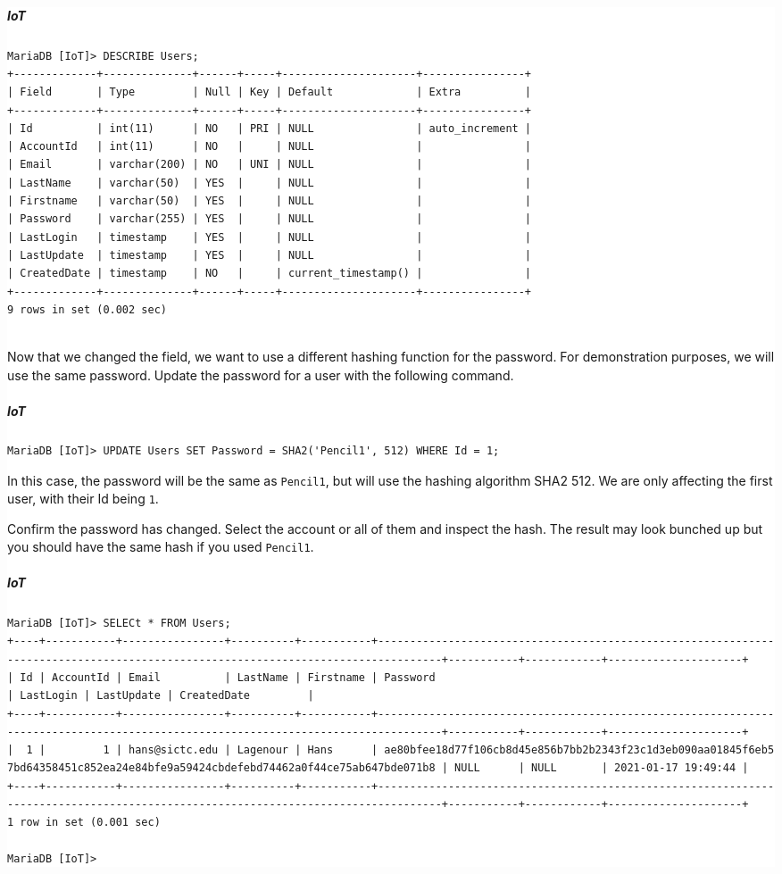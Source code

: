 ##### IoT
 
```mysql
MariaDB [IoT]> DESCRIBE Users;
+-------------+--------------+------+-----+---------------------+----------------+
| Field       | Type         | Null | Key | Default             | Extra          |
+-------------+--------------+------+-----+---------------------+----------------+
| Id          | int(11)      | NO   | PRI | NULL                | auto_increment |
| AccountId   | int(11)      | NO   |     | NULL                |                |
| Email       | varchar(200) | NO   | UNI | NULL                |                |
| LastName    | varchar(50)  | YES  |     | NULL                |                |
| Firstname   | varchar(50)  | YES  |     | NULL                |                |
| Password    | varchar(255) | YES  |     | NULL                |                |
| LastLogin   | timestamp    | YES  |     | NULL                |                |
| LastUpdate  | timestamp    | YES  |     | NULL                |                |
| CreatedDate | timestamp    | NO   |     | current_timestamp() |                |
+-------------+--------------+------+-----+---------------------+----------------+
9 rows in set (0.002 sec)
 
```
Now that we changed the field, we want to use a different hashing function for the password. For demonstration purposes, we will use the same password. Update the password for a user with the following command.
 
##### IoT
```mysql
MariaDB [IoT]> UPDATE Users SET Password = SHA2('Pencil1', 512) WHERE Id = 1;
```
 
In this case, the password will be the same as `Pencil1`, but will use the hashing algorithm SHA2 512. We are only affecting the first user, with their Id being `1`.
 
Confirm the password has changed. Select the account or all of them and inspect the hash. The result may look bunched up but you should have the same hash if you used `Pencil1`.
 
##### IoT
 
```mysql
MariaDB [IoT]> SELECt * FROM Users;
+----+-----------+----------------+----------+-----------+----------------------------------------------------------------------------------------------------------------------------------+-----------+------------+---------------------+
| Id | AccountId | Email          | LastName | Firstname | Password                                                                                                                         | LastLogin | LastUpdate | CreatedDate         |
+----+-----------+----------------+----------+-----------+----------------------------------------------------------------------------------------------------------------------------------+-----------+------------+---------------------+
|  1 |         1 | hans@sictc.edu | Lagenour | Hans      | ae80bfee18d77f106cb8d45e856b7bb2b2343f23c1d3eb090aa01845f6eb57bd64358451c852ea24e84bfe9a59424cbdefebd74462a0f44ce75ab647bde071b8 | NULL      | NULL       | 2021-01-17 19:49:44 |
+----+-----------+----------------+----------+-----------+----------------------------------------------------------------------------------------------------------------------------------+-----------+------------+---------------------+
1 row in set (0.001 sec)
 
MariaDB [IoT]>
```
 